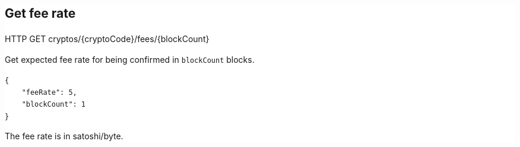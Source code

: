 ## Get fee rate

HTTP GET cryptos/{cryptoCode}/fees/{blockCount}

Get expected fee rate for being confirmed in `blockCount` blocks.

```
{
    "feeRate": 5,
    "blockCount": 1
}
```

The fee rate is in satoshi/byte.